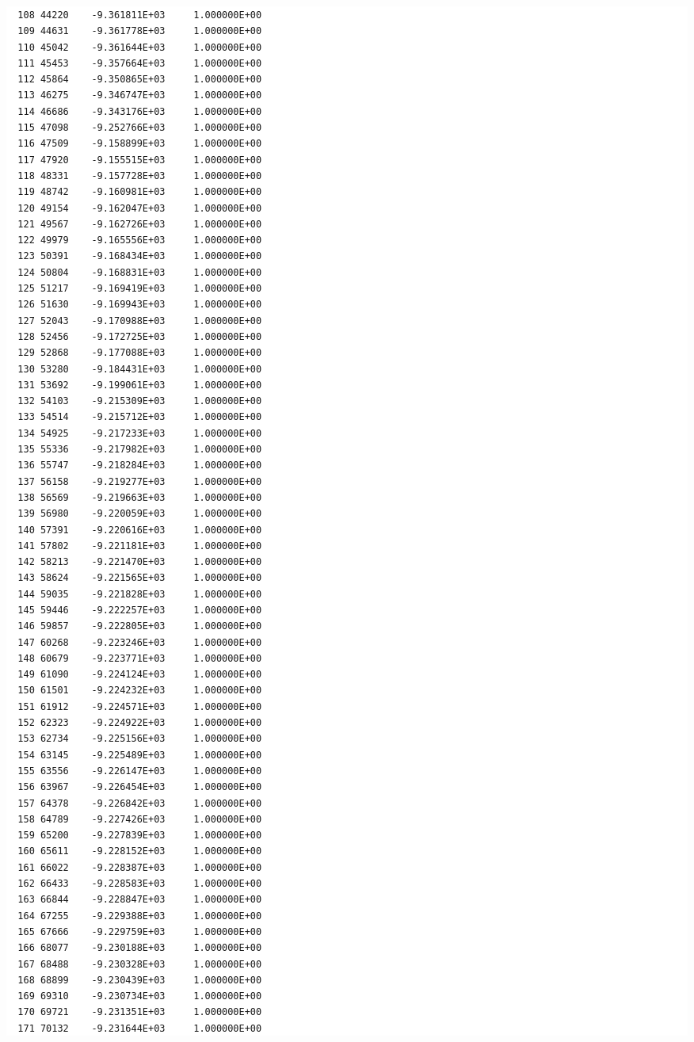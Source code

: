       108 44220    -9.361811E+03     1.000000E+00
      109 44631    -9.361778E+03     1.000000E+00
      110 45042    -9.361644E+03     1.000000E+00
      111 45453    -9.357664E+03     1.000000E+00
      112 45864    -9.350865E+03     1.000000E+00
      113 46275    -9.346747E+03     1.000000E+00
      114 46686    -9.343176E+03     1.000000E+00
      115 47098    -9.252766E+03     1.000000E+00
      116 47509    -9.158899E+03     1.000000E+00
      117 47920    -9.155515E+03     1.000000E+00
      118 48331    -9.157728E+03     1.000000E+00
      119 48742    -9.160981E+03     1.000000E+00
      120 49154    -9.162047E+03     1.000000E+00
      121 49567    -9.162726E+03     1.000000E+00
      122 49979    -9.165556E+03     1.000000E+00
      123 50391    -9.168434E+03     1.000000E+00
      124 50804    -9.168831E+03     1.000000E+00
      125 51217    -9.169419E+03     1.000000E+00
      126 51630    -9.169943E+03     1.000000E+00
      127 52043    -9.170988E+03     1.000000E+00
      128 52456    -9.172725E+03     1.000000E+00
      129 52868    -9.177088E+03     1.000000E+00
      130 53280    -9.184431E+03     1.000000E+00
      131 53692    -9.199061E+03     1.000000E+00
      132 54103    -9.215309E+03     1.000000E+00
      133 54514    -9.215712E+03     1.000000E+00
      134 54925    -9.217233E+03     1.000000E+00
      135 55336    -9.217982E+03     1.000000E+00
      136 55747    -9.218284E+03     1.000000E+00
      137 56158    -9.219277E+03     1.000000E+00
      138 56569    -9.219663E+03     1.000000E+00
      139 56980    -9.220059E+03     1.000000E+00
      140 57391    -9.220616E+03     1.000000E+00
      141 57802    -9.221181E+03     1.000000E+00
      142 58213    -9.221470E+03     1.000000E+00
      143 58624    -9.221565E+03     1.000000E+00
      144 59035    -9.221828E+03     1.000000E+00
      145 59446    -9.222257E+03     1.000000E+00
      146 59857    -9.222805E+03     1.000000E+00
      147 60268    -9.223246E+03     1.000000E+00
      148 60679    -9.223771E+03     1.000000E+00
      149 61090    -9.224124E+03     1.000000E+00
      150 61501    -9.224232E+03     1.000000E+00
      151 61912    -9.224571E+03     1.000000E+00
      152 62323    -9.224922E+03     1.000000E+00
      153 62734    -9.225156E+03     1.000000E+00
      154 63145    -9.225489E+03     1.000000E+00
      155 63556    -9.226147E+03     1.000000E+00
      156 63967    -9.226454E+03     1.000000E+00
      157 64378    -9.226842E+03     1.000000E+00
      158 64789    -9.227426E+03     1.000000E+00
      159 65200    -9.227839E+03     1.000000E+00
      160 65611    -9.228152E+03     1.000000E+00
      161 66022    -9.228387E+03     1.000000E+00
      162 66433    -9.228583E+03     1.000000E+00
      163 66844    -9.228847E+03     1.000000E+00
      164 67255    -9.229388E+03     1.000000E+00
      165 67666    -9.229759E+03     1.000000E+00
      166 68077    -9.230188E+03     1.000000E+00
      167 68488    -9.230328E+03     1.000000E+00
      168 68899    -9.230439E+03     1.000000E+00
      169 69310    -9.230734E+03     1.000000E+00
      170 69721    -9.231351E+03     1.000000E+00
      171 70132    -9.231644E+03     1.000000E+00